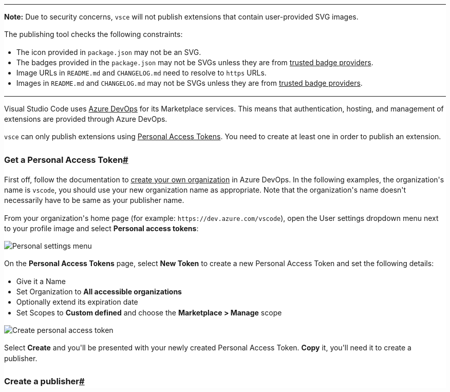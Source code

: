 ------

**Note:** Due to security concerns, `vsce` will not publish extensions that contain user-provided SVG images.

The publishing tool checks the following constraints:

- The icon provided in `package.json` may not be an SVG.
- The badges provided in the `package.json` may not be SVGs unless they are from [trusted badge providers](https://code.visualstudio.com/api/references/extension-manifest#approved-badges).
- Image URLs in `README.md` and `CHANGELOG.md` need to resolve to `https` URLs.
- Images in `README.md` and `CHANGELOG.md` may not be SVGs unless they are from [trusted badge providers](https://code.visualstudio.com/api/references/extension-manifest#approved-badges).

------

Visual Studio Code uses [Azure DevOps](https://azure.microsoft.com/services/devops/) for its Marketplace services. This means that authentication, hosting, and management of extensions are provided through Azure DevOps.

`vsce` can only publish extensions using [Personal Access Tokens](https://docs.microsoft.com/azure/devops/integrate/get-started/authentication/pats). You need to create at least one in order to publish an extension.

### Get a Personal Access Token[#](https://code.visualstudio.com/api/working-with-extensions/publishing-extension#get-a-personal-access-token)

First off, follow the documentation to [create your own organization](https://docs.microsoft.com/azure/devops/organizations/accounts/create-organization) in Azure DevOps. In the following examples, the organization's name is `vscode`, you should use your new organization name as appropriate. Note that the organization's name doesn't necessarily have to be same as your publisher name.

From your organization's home page (for example: `https://dev.azure.com/vscode`), open the User settings dropdown menu next to your profile image and select **Personal access tokens**:

![Personal settings menu](https://code.visualstudio.com/assets/api/working-with-extensions/publishing-extension/token1.png)

On the **Personal Access Tokens** page, select **New Token** to create a new Personal Access Token and set the following details:

- Give it a Name
- Set Organization to **All accessible organizations**
- Optionally extend its expiration date
- Set Scopes to **Custom defined** and choose the **Marketplace > Manage** scope

![Create personal access token](https://code.visualstudio.com/assets/api/working-with-extensions/publishing-extension/token2.png)

Select **Create** and you'll be presented with your newly created Personal Access Token. **Copy** it, you'll need it to create a publisher.

### Create a publisher[#](https://code.visualstudio.com/api/working-with-extensions/publishing-extension#create-a-publisher)
